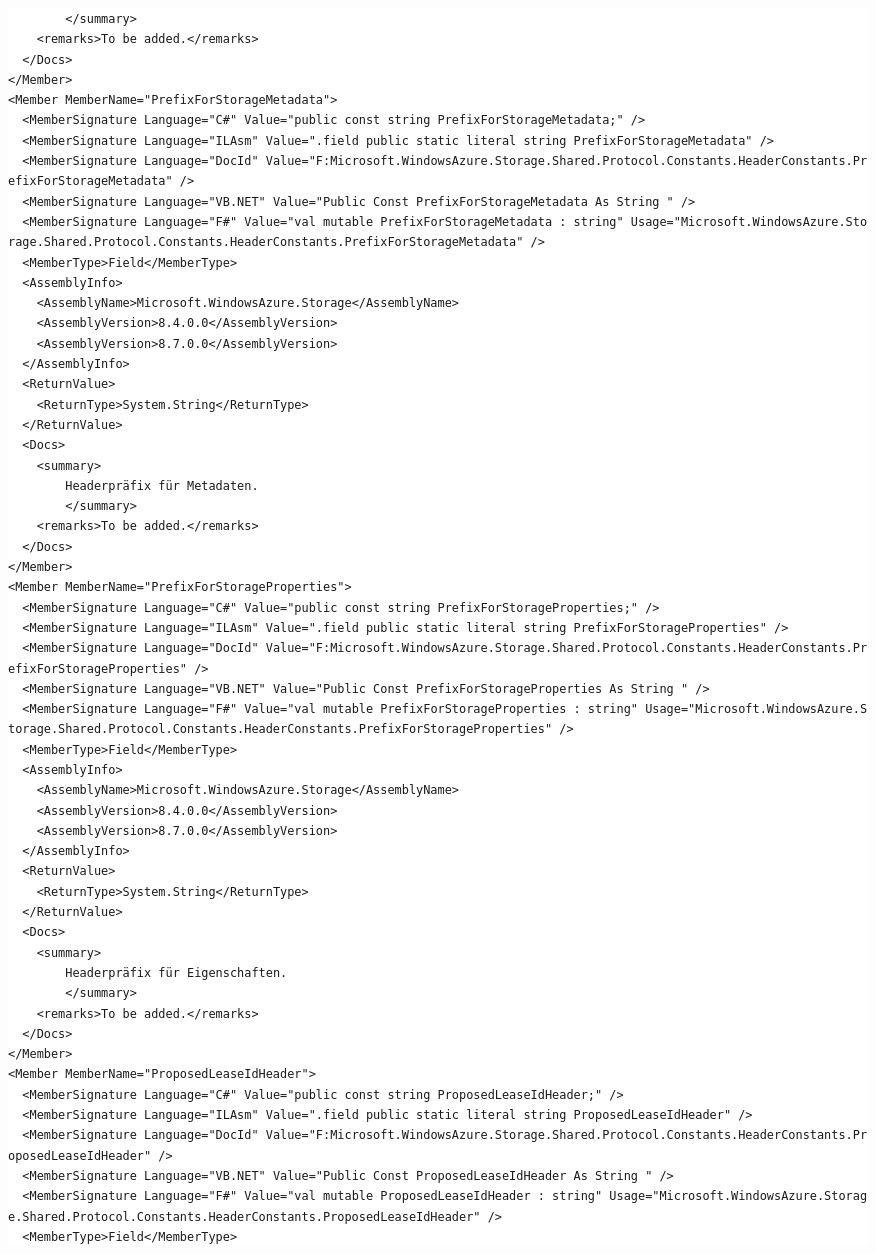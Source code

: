             </summary>
        <remarks>To be added.</remarks>
      </Docs>
    </Member>
    <Member MemberName="PrefixForStorageMetadata">
      <MemberSignature Language="C#" Value="public const string PrefixForStorageMetadata;" />
      <MemberSignature Language="ILAsm" Value=".field public static literal string PrefixForStorageMetadata" />
      <MemberSignature Language="DocId" Value="F:Microsoft.WindowsAzure.Storage.Shared.Protocol.Constants.HeaderConstants.PrefixForStorageMetadata" />
      <MemberSignature Language="VB.NET" Value="Public Const PrefixForStorageMetadata As String " />
      <MemberSignature Language="F#" Value="val mutable PrefixForStorageMetadata : string" Usage="Microsoft.WindowsAzure.Storage.Shared.Protocol.Constants.HeaderConstants.PrefixForStorageMetadata" />
      <MemberType>Field</MemberType>
      <AssemblyInfo>
        <AssemblyName>Microsoft.WindowsAzure.Storage</AssemblyName>
        <AssemblyVersion>8.4.0.0</AssemblyVersion>
        <AssemblyVersion>8.7.0.0</AssemblyVersion>
      </AssemblyInfo>
      <ReturnValue>
        <ReturnType>System.String</ReturnType>
      </ReturnValue>
      <Docs>
        <summary>
            Headerpräfix für Metadaten.
            </summary>
        <remarks>To be added.</remarks>
      </Docs>
    </Member>
    <Member MemberName="PrefixForStorageProperties">
      <MemberSignature Language="C#" Value="public const string PrefixForStorageProperties;" />
      <MemberSignature Language="ILAsm" Value=".field public static literal string PrefixForStorageProperties" />
      <MemberSignature Language="DocId" Value="F:Microsoft.WindowsAzure.Storage.Shared.Protocol.Constants.HeaderConstants.PrefixForStorageProperties" />
      <MemberSignature Language="VB.NET" Value="Public Const PrefixForStorageProperties As String " />
      <MemberSignature Language="F#" Value="val mutable PrefixForStorageProperties : string" Usage="Microsoft.WindowsAzure.Storage.Shared.Protocol.Constants.HeaderConstants.PrefixForStorageProperties" />
      <MemberType>Field</MemberType>
      <AssemblyInfo>
        <AssemblyName>Microsoft.WindowsAzure.Storage</AssemblyName>
        <AssemblyVersion>8.4.0.0</AssemblyVersion>
        <AssemblyVersion>8.7.0.0</AssemblyVersion>
      </AssemblyInfo>
      <ReturnValue>
        <ReturnType>System.String</ReturnType>
      </ReturnValue>
      <Docs>
        <summary>
            Headerpräfix für Eigenschaften.
            </summary>
        <remarks>To be added.</remarks>
      </Docs>
    </Member>
    <Member MemberName="ProposedLeaseIdHeader">
      <MemberSignature Language="C#" Value="public const string ProposedLeaseIdHeader;" />
      <MemberSignature Language="ILAsm" Value=".field public static literal string ProposedLeaseIdHeader" />
      <MemberSignature Language="DocId" Value="F:Microsoft.WindowsAzure.Storage.Shared.Protocol.Constants.HeaderConstants.ProposedLeaseIdHeader" />
      <MemberSignature Language="VB.NET" Value="Public Const ProposedLeaseIdHeader As String " />
      <MemberSignature Language="F#" Value="val mutable ProposedLeaseIdHeader : string" Usage="Microsoft.WindowsAzure.Storage.Shared.Protocol.Constants.HeaderConstants.ProposedLeaseIdHeader" />
      <MemberType>Field</MemberType>